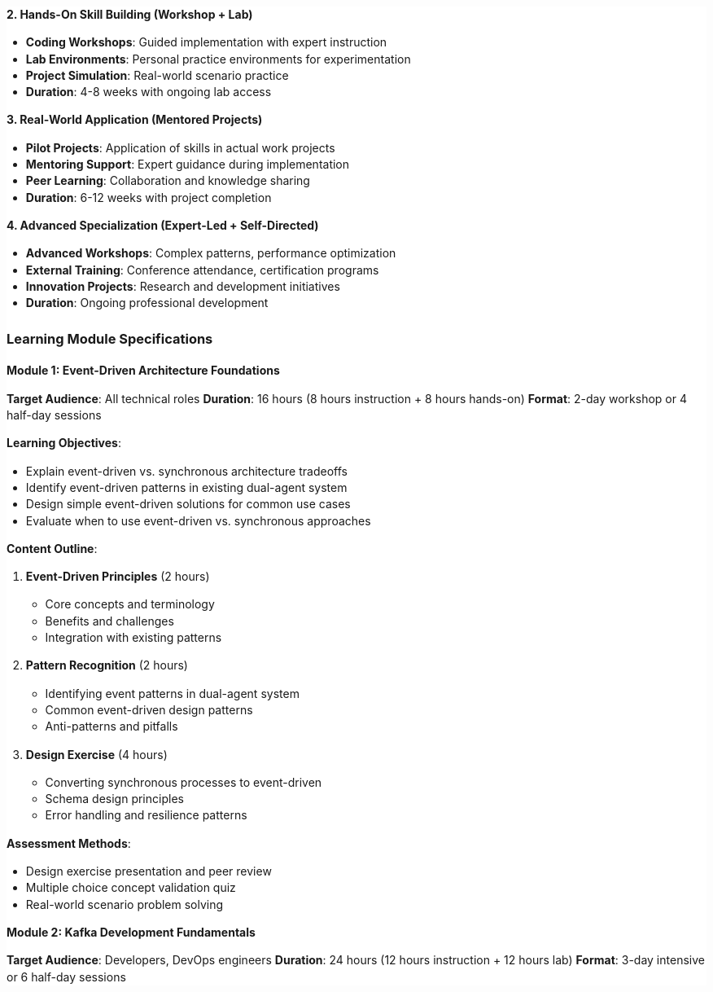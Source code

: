 **2. Hands-On Skill Building (Workshop + Lab)**
- **Coding Workshops**: Guided implementation with expert instruction
- **Lab Environments**: Personal practice environments for experimentation
- **Project Simulation**: Real-world scenario practice
- **Duration**: 4-8 weeks with ongoing lab access

**3. Real-World Application (Mentored Projects)**
- **Pilot Projects**: Application of skills in actual work projects
- **Mentoring Support**: Expert guidance during implementation
- **Peer Learning**: Collaboration and knowledge sharing
- **Duration**: 6-12 weeks with project completion

**4. Advanced Specialization (Expert-Led + Self-Directed)**
- **Advanced Workshops**: Complex patterns, performance optimization
- **External Training**: Conference attendance, certification programs
- **Innovation Projects**: Research and development initiatives
- **Duration**: Ongoing professional development

### Learning Module Specifications

**Module 1: Event-Driven Architecture Foundations**

**Target Audience**: All technical roles
**Duration**: 16 hours (8 hours instruction + 8 hours hands-on)
**Format**: 2-day workshop or 4 half-day sessions

**Learning Objectives**:
- Explain event-driven vs. synchronous architecture tradeoffs
- Identify event-driven patterns in existing dual-agent system
- Design simple event-driven solutions for common use cases
- Evaluate when to use event-driven vs. synchronous approaches

**Content Outline**:
1. **Event-Driven Principles** (2 hours)
   - Core concepts and terminology
   - Benefits and challenges
   - Integration with existing patterns
   
2. **Pattern Recognition** (2 hours)
   - Identifying event patterns in dual-agent system
   - Common event-driven design patterns
   - Anti-patterns and pitfalls
   
3. **Design Exercise** (4 hours)
   - Converting synchronous processes to event-driven
   - Schema design principles
   - Error handling and resilience patterns

**Assessment Methods**:
- Design exercise presentation and peer review
- Multiple choice concept validation quiz
- Real-world scenario problem solving

**Module 2: Kafka Development Fundamentals**

**Target Audience**: Developers, DevOps engineers
**Duration**: 24 hours (12 hours instruction + 12 hours lab)
**Format**: 3-day intensive or 6 half-day sessions
